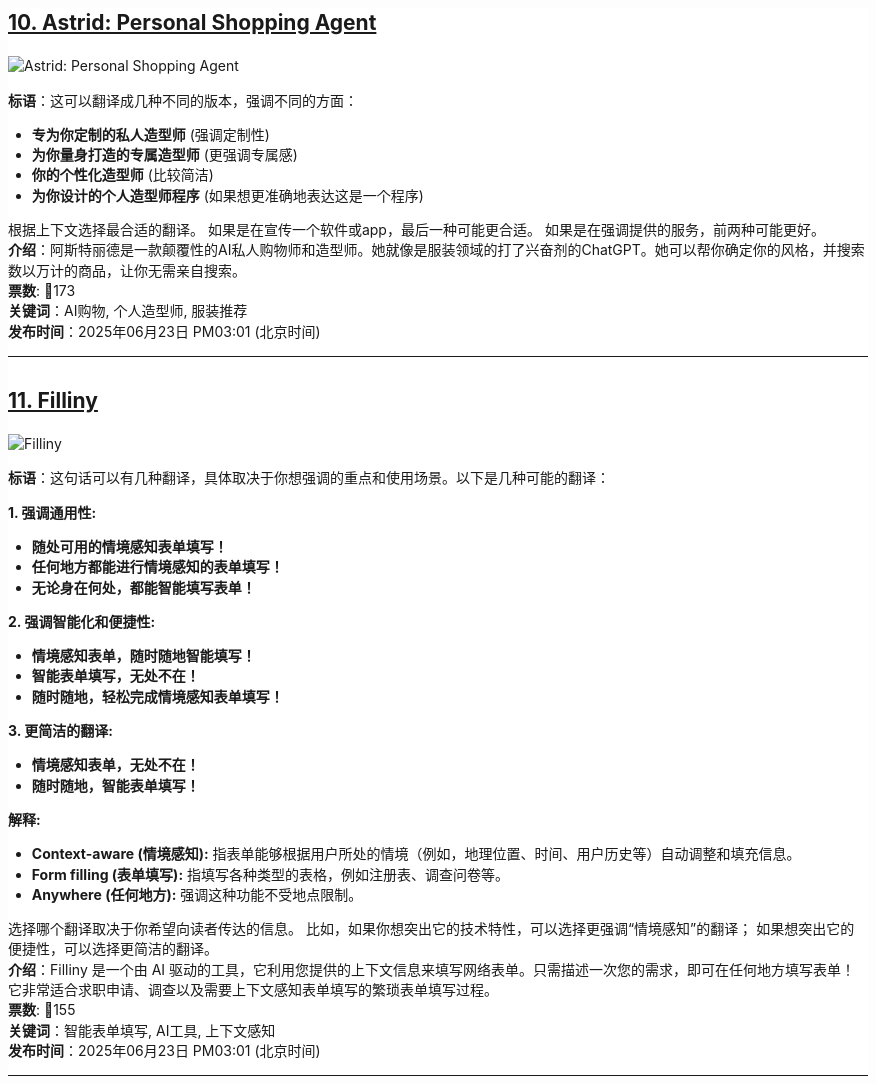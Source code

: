 
## [10. Astrid: Personal Shopping Agent](https://www.producthunt.com/posts/astrid-personal-shopping-agent?utm_campaign=producthunt-api&utm_medium=api-v2&utm_source=Application%3A+DailyHunter+%28ID%3A+140760%29)  
![Astrid: Personal Shopping Agent](https://ph-files.imgix.net/751a3f8d-9bf6-413c-bea9-3356b8b1aa1a.jpeg?auto=format&fit=crop&frame=1&h=512&w=1024)  

**标语**：这可以翻译成几种不同的版本，强调不同的方面：

* **专为你定制的私人造型师** (强调定制性)
* **为你量身打造的专属造型师** (更强调专属感)
* **你的个性化造型师** (比较简洁)
* **为你设计的个人造型师程序** (如果想更准确地表达这是一个程序)

根据上下文选择最合适的翻译。 如果是在宣传一个软件或app，最后一种可能更合适。 如果是在强调提供的服务，前两种可能更好。  
**介绍**：阿斯特丽德是一款颠覆性的AI私人购物师和造型师。她就像是服装领域的打了兴奋剂的ChatGPT。她可以帮你确定你的风格，并搜索数以万计的商品，让你无需亲自搜索。  
**票数**: 🔺173  
**关键词**：AI购物, 个人造型师, 服装推荐  
**发布时间**：2025年06月23日 PM03:01 (北京时间)  

---

## [11. Filliny ](https://www.producthunt.com/posts/filliny-2?utm_campaign=producthunt-api&utm_medium=api-v2&utm_source=Application%3A+DailyHunter+%28ID%3A+140760%29)  
![Filliny ](https://ph-files.imgix.net/c6a3054d-14cb-462e-b79d-22f723b69e6b.png?auto=format&fit=crop&frame=1&h=512&w=1024)  

**标语**：这句话可以有几种翻译，具体取决于你想强调的重点和使用场景。以下是几种可能的翻译：

**1. 强调通用性:**

*   **随处可用的情境感知表单填写！**
*   **任何地方都能进行情境感知的表单填写！**
*   **无论身在何处，都能智能填写表单！**

**2. 强调智能化和便捷性:**

*   **情境感知表单，随时随地智能填写！**
*   **智能表单填写，无处不在！**
*   **随时随地，轻松完成情境感知表单填写！**

**3. 更简洁的翻译:**

*   **情境感知表单，无处不在！**
*   **随时随地，智能表单填写！**

**解释:**

*   **Context-aware (情境感知):** 指表单能够根据用户所处的情境（例如，地理位置、时间、用户历史等）自动调整和填充信息。
*   **Form filling (表单填写):** 指填写各种类型的表格，例如注册表、调查问卷等。
*   **Anywhere (任何地方):** 强调这种功能不受地点限制。

选择哪个翻译取决于你希望向读者传达的信息。 比如，如果你想突出它的技术特性，可以选择更强调“情境感知”的翻译； 如果想突出它的便捷性，可以选择更简洁的翻译。  
**介绍**：Filliny 是一个由 AI 驱动的工具，它利用您提供的上下文信息来填写网络表单。只需描述一次您的需求，即可在任何地方填写表单！它非常适合求职申请、调查以及需要上下文感知表单填写的繁琐表单填写过程。  
**票数**: 🔺155  
**关键词**：智能表单填写, AI工具, 上下文感知  
**发布时间**：2025年06月23日 PM03:01 (北京时间)  

---